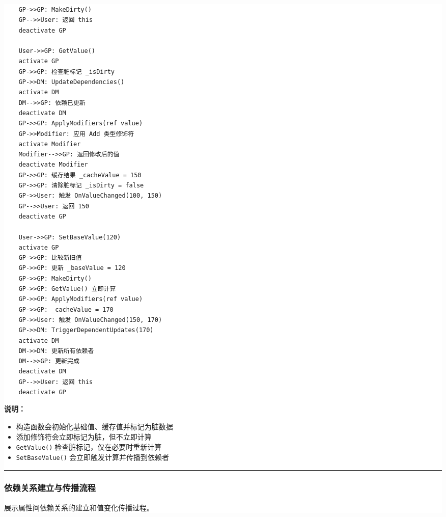 ```mermaid
    GP->>GP: MakeDirty()
    GP-->>User: 返回 this
    deactivate GP

    User->>GP: GetValue()
    activate GP
    GP->>GP: 检查脏标记 _isDirty
    GP->>DM: UpdateDependencies()
    activate DM
    DM-->>GP: 依赖已更新
    deactivate DM
    GP->>GP: ApplyModifiers(ref value)
    GP->>Modifier: 应用 Add 类型修饰符
    activate Modifier
    Modifier-->>GP: 返回修改后的值
    deactivate Modifier
    GP->>GP: 缓存结果 _cacheValue = 150
    GP->>GP: 清除脏标记 _isDirty = false
    GP->>User: 触发 OnValueChanged(100, 150)
    GP-->>User: 返回 150
    deactivate GP

    User->>GP: SetBaseValue(120)
    activate GP
    GP->>GP: 比较新旧值
    GP->>GP: 更新 _baseValue = 120
    GP->>GP: MakeDirty()
    GP->>GP: GetValue() 立即计算
    GP->>GP: ApplyModifiers(ref value)
    GP->>GP: _cacheValue = 170
    GP->>User: 触发 OnValueChanged(150, 170)
    GP->>DM: TriggerDependentUpdates(170)
    activate DM
    DM->>DM: 更新所有依赖者
    DM-->>GP: 更新完成
    deactivate DM
    GP-->>User: 返回 this
    deactivate GP
```

**说明：**
- 构造函数会初始化基础值、缓存值并标记为脏数据
- 添加修饰符会立即标记为脏，但不立即计算
- `GetValue()` 检查脏标记，仅在必要时重新计算
- `SetBaseValue()` 会立即触发计算并传播到依赖者

---

### 依赖关系建立与传播流程

展示属性间依赖关系的建立和值变化传播过程。
